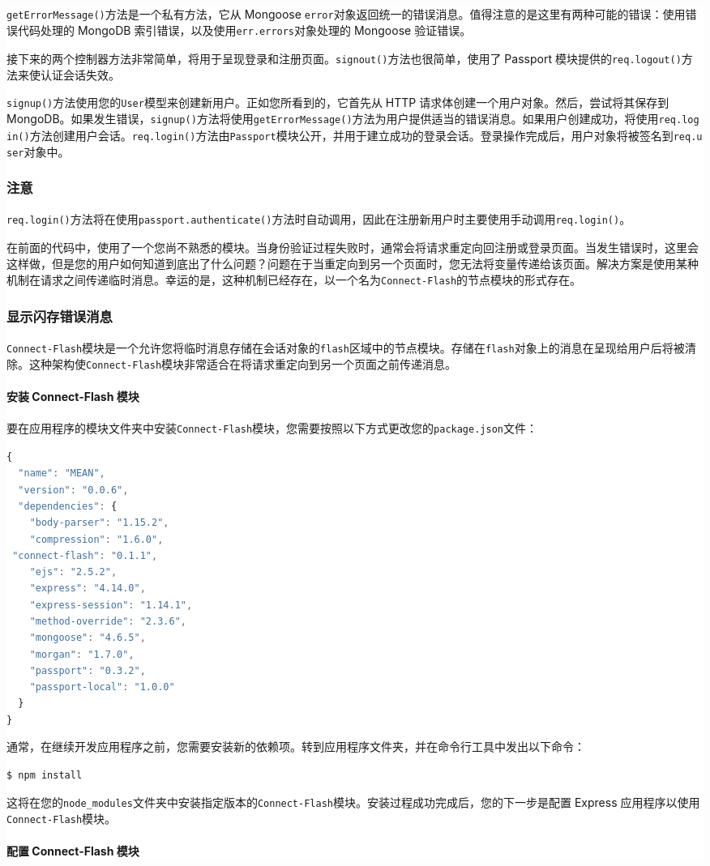 `getErrorMessage()`方法是一个私有方法，它从 Mongoose `error`对象返回统一的错误消息。值得注意的是这里有两种可能的错误：使用错误代码处理的 MongoDB 索引错误，以及使用`err.errors`对象处理的 Mongoose 验证错误。

接下来的两个控制器方法非常简单，将用于呈现登录和注册页面。`signout()`方法也很简单，使用了 Passport 模块提供的`req.logout()`方法来使认证会话失效。

`signup()`方法使用您的`User`模型来创建新用户。正如您所看到的，它首先从 HTTP 请求体创建一个用户对象。然后，尝试将其保存到 MongoDB。如果发生错误，`signup()`方法将使用`getErrorMessage()`方法为用户提供适当的错误消息。如果用户创建成功，将使用`req.login()`方法创建用户会话。`req.login()`方法由`Passport`模块公开，并用于建立成功的登录会话。登录操作完成后，用户对象将被签名到`req.user`对象中。

### 注意

`req.login()`方法将在使用`passport.authenticate()`方法时自动调用，因此在注册新用户时主要使用手动调用`req.login()`。

在前面的代码中，使用了一个您尚不熟悉的模块。当身份验证过程失败时，通常会将请求重定向回注册或登录页面。当发生错误时，这里会这样做，但是您的用户如何知道到底出了什么问题？问题在于当重定向到另一个页面时，您无法将变量传递给该页面。解决方案是使用某种机制在请求之间传递临时消息。幸运的是，这种机制已经存在，以一个名为`Connect-Flash`的节点模块的形式存在。 

### 显示闪存错误消息

`Connect-Flash`模块是一个允许您将临时消息存储在会话对象的`flash`区域中的节点模块。存储在`flash`对象上的消息在呈现给用户后将被清除。这种架构使`Connect-Flash`模块非常适合在将请求重定向到另一个页面之前传递消息。

#### 安装 Connect-Flash 模块

要在应用程序的模块文件夹中安装`Connect-Flash`模块，您需要按照以下方式更改您的`package.json`文件：

```js
{
  "name": "MEAN",
  "version": "0.0.6",
  "dependencies": {
    "body-parser": "1.15.2",
    "compression": "1.6.0",
 "connect-flash": "0.1.1",
    "ejs": "2.5.2",
    "express": "4.14.0",
    "express-session": "1.14.1",
    "method-override": "2.3.6",
    "mongoose": "4.6.5",
    "morgan": "1.7.0",
    "passport": "0.3.2",
    "passport-local": "1.0.0"
  }
}
```

通常，在继续开发应用程序之前，您需要安装新的依赖项。转到应用程序文件夹，并在命令行工具中发出以下命令：

```js
$ npm install

```

这将在您的`node_modules`文件夹中安装指定版本的`Connect-Flash`模块。安装过程成功完成后，您的下一步是配置 Express 应用程序以使用`Connect-Flash`模块。

#### 配置 Connect-Flash 模块

